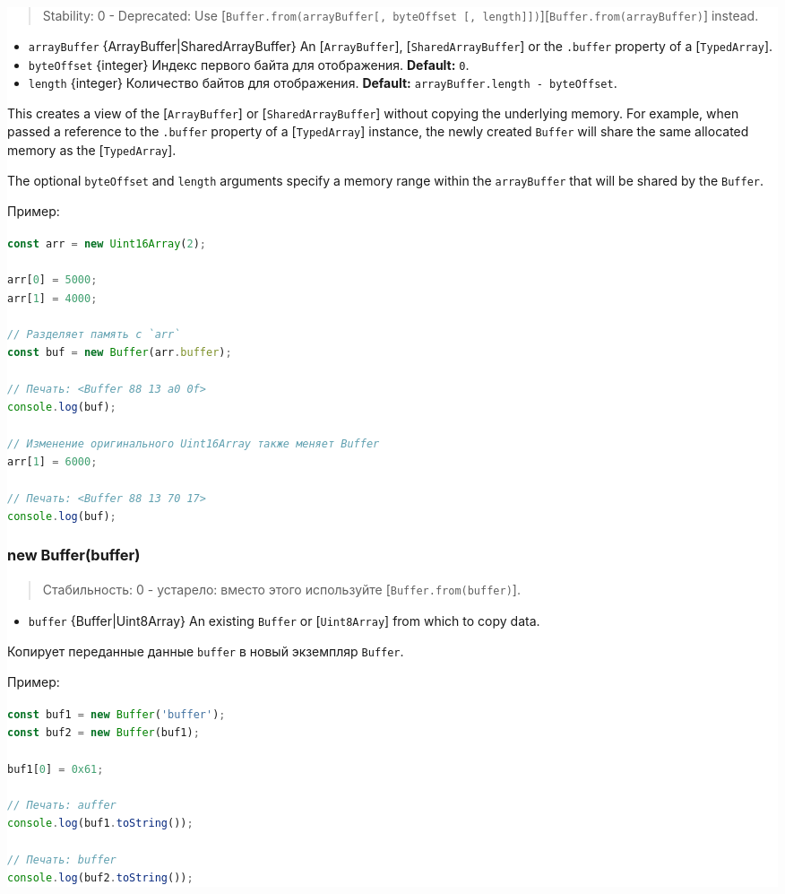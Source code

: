 

> Stability: 0 - Deprecated: Use [`Buffer.from(arrayBuffer[, byteOffset [, length]])`][`Buffer.from(arrayBuffer)`] instead.

* `arrayBuffer` {ArrayBuffer|SharedArrayBuffer} An [`ArrayBuffer`], [`SharedArrayBuffer`] or the `.buffer` property of a [`TypedArray`].
* `byteOffset` {integer} Индекс первого байта для отображения. **Default:** `0`.
* `length` {integer} Количество байтов для отображения. **Default:** `arrayBuffer.length - byteOffset`.

This creates a view of the [`ArrayBuffer`] or [`SharedArrayBuffer`] without copying the underlying memory. For example, when passed a reference to the `.buffer` property of a [`TypedArray`] instance, the newly created `Buffer` will share the same allocated memory as the [`TypedArray`].

The optional `byteOffset` and `length` arguments specify a memory range within the `arrayBuffer` that will be shared by the `Buffer`.

Пример:

```js
const arr = new Uint16Array(2);

arr[0] = 5000;
arr[1] = 4000;

// Разделяет память с `arr`
const buf = new Buffer(arr.buffer);

// Печать: <Buffer 88 13 a0 0f>
console.log(buf);

// Изменение оригинального Uint16Array также меняет Buffer
arr[1] = 6000;

// Печать: <Buffer 88 13 70 17>
console.log(buf);
```

### new Buffer(buffer)



> Стабильность: 0 - устарело: вместо этого используйте [`Buffer.from(buffer)`].

* `buffer` {Buffer|Uint8Array} An existing `Buffer` or [`Uint8Array`] from which to copy data.

Копирует переданные данные `buffer` в новый экземпляр `Buffer`.

Пример:

```js
const buf1 = new Buffer('buffer');
const buf2 = new Buffer(buf1);

buf1[0] = 0x61;

// Печать: auffer
console.log(buf1.toString());

// Печать: buffer
console.log(buf2.toString());
```
